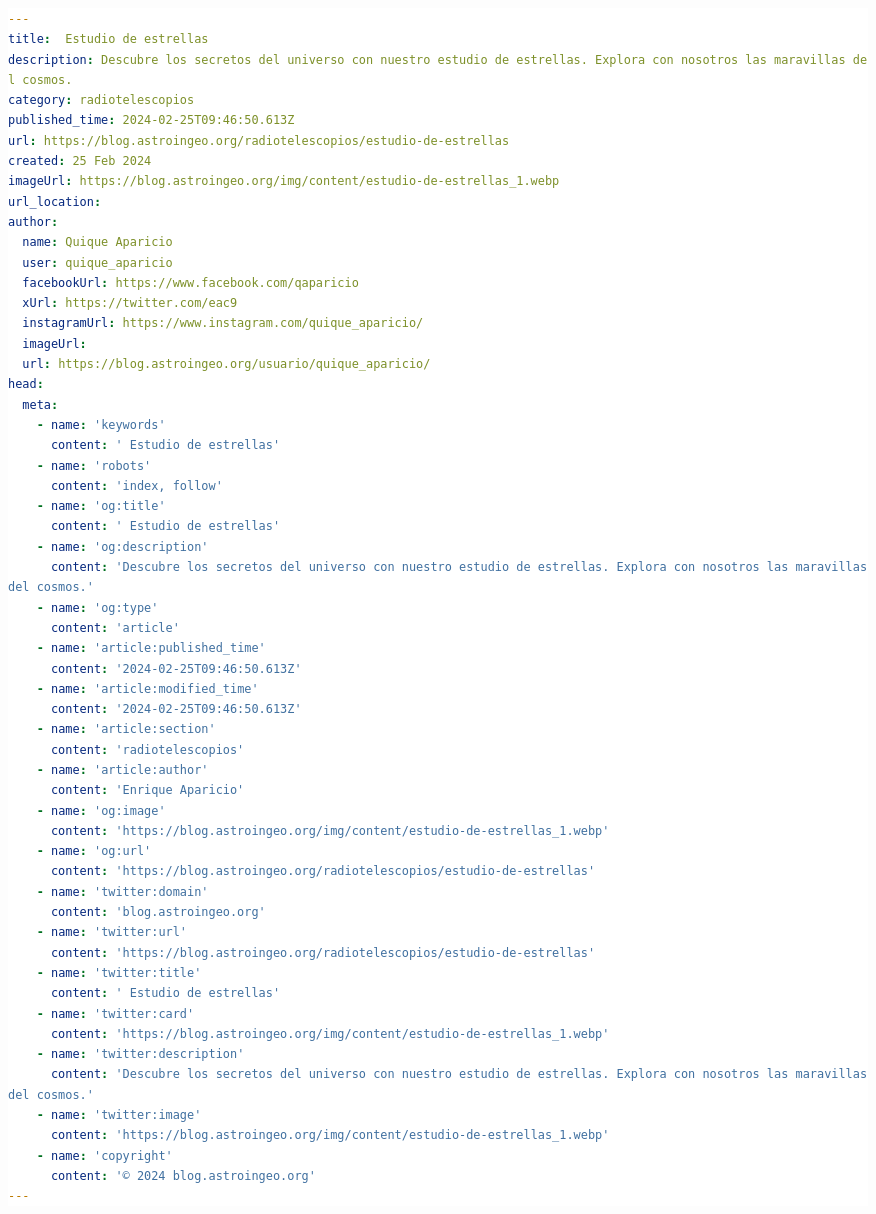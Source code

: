 ```yaml
---
title:  Estudio de estrellas
description: Descubre los secretos del universo con nuestro estudio de estrellas. Explora con nosotros las maravillas del cosmos.
category: radiotelescopios
published_time: 2024-02-25T09:46:50.613Z
url: https://blog.astroingeo.org/radiotelescopios/estudio-de-estrellas
created: 25 Feb 2024
imageUrl: https://blog.astroingeo.org/img/content/estudio-de-estrellas_1.webp
url_location:
author:
  name: Quique Aparicio
  user: quique_aparicio
  facebookUrl: https://www.facebook.com/qaparicio
  xUrl: https://twitter.com/eac9
  instagramUrl: https://www.instagram.com/quique_aparicio/
  imageUrl: 
  url: https://blog.astroingeo.org/usuario/quique_aparicio/
head:
  meta:
    - name: 'keywords'
      content: ' Estudio de estrellas'
    - name: 'robots'
      content: 'index, follow'
    - name: 'og:title'
      content: ' Estudio de estrellas'
    - name: 'og:description'
      content: 'Descubre los secretos del universo con nuestro estudio de estrellas. Explora con nosotros las maravillas del cosmos.'
    - name: 'og:type'
      content: 'article'
    - name: 'article:published_time'
      content: '2024-02-25T09:46:50.613Z'
    - name: 'article:modified_time'
      content: '2024-02-25T09:46:50.613Z'
    - name: 'article:section'
      content: 'radiotelescopios'
    - name: 'article:author'
      content: 'Enrique Aparicio'
    - name: 'og:image'
      content: 'https://blog.astroingeo.org/img/content/estudio-de-estrellas_1.webp'
    - name: 'og:url'
      content: 'https://blog.astroingeo.org/radiotelescopios/estudio-de-estrellas'
    - name: 'twitter:domain'
      content: 'blog.astroingeo.org'
    - name: 'twitter:url'
      content: 'https://blog.astroingeo.org/radiotelescopios/estudio-de-estrellas'
    - name: 'twitter:title'
      content: ' Estudio de estrellas'
    - name: 'twitter:card'
      content: 'https://blog.astroingeo.org/img/content/estudio-de-estrellas_1.webp'
    - name: 'twitter:description'
      content: 'Descubre los secretos del universo con nuestro estudio de estrellas. Explora con nosotros las maravillas del cosmos.'
    - name: 'twitter:image'
      content: 'https://blog.astroingeo.org/img/content/estudio-de-estrellas_1.webp'
    - name: 'copyright'
      content: '© 2024 blog.astroingeo.org'
---
```
